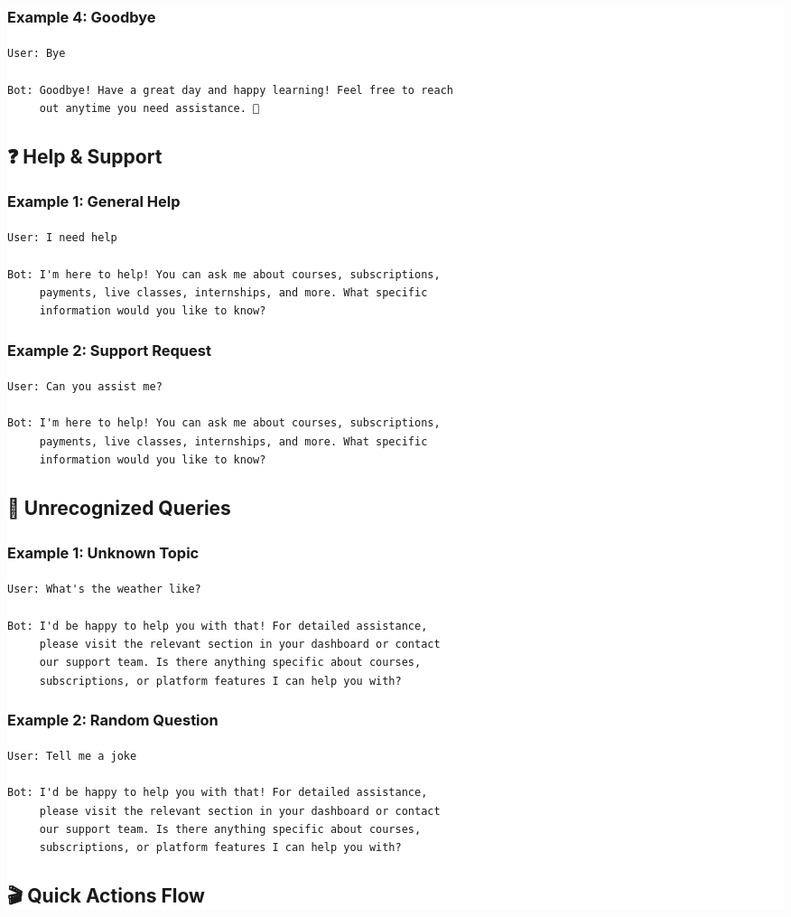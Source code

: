 ### Example 4: Goodbye
```
User: Bye

Bot: Goodbye! Have a great day and happy learning! Feel free to reach 
     out anytime you need assistance. 👋
```

## ❓ Help & Support

### Example 1: General Help
```
User: I need help

Bot: I'm here to help! You can ask me about courses, subscriptions, 
     payments, live classes, internships, and more. What specific 
     information would you like to know?
```

### Example 2: Support Request
```
User: Can you assist me?

Bot: I'm here to help! You can ask me about courses, subscriptions, 
     payments, live classes, internships, and more. What specific 
     information would you like to know?
```

## 🤔 Unrecognized Queries

### Example 1: Unknown Topic
```
User: What's the weather like?

Bot: I'd be happy to help you with that! For detailed assistance, 
     please visit the relevant section in your dashboard or contact 
     our support team. Is there anything specific about courses, 
     subscriptions, or platform features I can help you with?
```

### Example 2: Random Question
```
User: Tell me a joke

Bot: I'd be happy to help you with that! For detailed assistance, 
     please visit the relevant section in your dashboard or contact 
     our support team. Is there anything specific about courses, 
     subscriptions, or platform features I can help you with?
```

## 🎬 Quick Actions Flow
